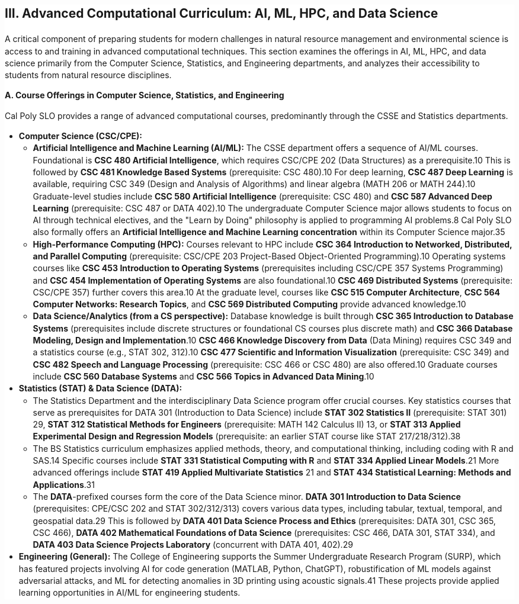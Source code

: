 ## **III. Advanced Computational Curriculum: AI, ML, HPC, and Data Science**

A critical component of preparing students for modern challenges in natural resource management and environmental science is access to and training in advanced computational techniques. This section examines the offerings in AI, ML, HPC, and data science primarily from the Computer Science, Statistics, and Engineering departments, and analyzes their accessibility to students from natural resource disciplines.

**A. Course Offerings in Computer Science, Statistics, and Engineering**

Cal Poly SLO provides a range of advanced computational courses, predominantly through the CSSE and Statistics departments.

* **Computer Science (CSC/CPE):**  
  * **Artificial Intelligence and Machine Learning (AI/ML):** The CSSE department offers a sequence of AI/ML courses. Foundational is **CSC 480 Artificial Intelligence**, which requires CSC/CPE 202 (Data Structures) as a prerequisite.10 This is followed by **CSC 481 Knowledge Based Systems** (prerequisite: CSC 480).10 For deep learning, **CSC 487 Deep Learning** is available, requiring CSC 349 (Design and Analysis of Algorithms) and linear algebra (MATH 206 or MATH 244).10 Graduate-level studies include **CSC 580 Artificial Intelligence** (prerequisite: CSC 480\) and **CSC 587 Advanced Deep Learning** (prerequisite: CSC 487 or DATA 402).10 The undergraduate Computer Science major allows students to focus on AI through technical electives, and the "Learn by Doing" philosophy is applied to programming AI problems.8 Cal Poly SLO also formally offers an **Artificial Intelligence and Machine Learning concentration** within its Computer Science major.35  
  * **High-Performance Computing (HPC):** Courses relevant to HPC include **CSC 364 Introduction to Networked, Distributed, and Parallel Computing** (prerequisite: CSC/CPE 203 Project-Based Object-Oriented Programming).10 Operating systems courses like **CSC 453 Introduction to Operating Systems** (prerequisites including CSC/CPE 357 Systems Programming) and **CSC 454 Implementation of Operating Systems** are also foundational.10 **CSC 469 Distributed Systems** (prerequisite: CSC/CPE 357\) further covers this area.10 At the graduate level, courses like **CSC 515 Computer Architecture**, **CSC 564 Computer Networks: Research Topics**, and **CSC 569 Distributed Computing** provide advanced knowledge.10  
  * **Data Science/Analytics (from a CS perspective):** Database knowledge is built through **CSC 365 Introduction to Database Systems** (prerequisites include discrete structures or foundational CS courses plus discrete math) and **CSC 366 Database Modeling, Design and Implementation**.10 **CSC 466 Knowledge Discovery from Data** (Data Mining) requires CSC 349 and a statistics course (e.g., STAT 302, 312).10 **CSC 477 Scientific and Information Visualization** (prerequisite: CSC 349\) and **CSC 482 Speech and Language Processing** (prerequisite: CSC 466 or CSC 480\) are also offered.10 Graduate courses include **CSC 560 Database Systems** and **CSC 566 Topics in Advanced Data Mining**.10  
* **Statistics (STAT) & Data Science (DATA):**  
  * The Statistics Department and the interdisciplinary Data Science program offer crucial courses. Key statistics courses that serve as prerequisites for DATA 301 (Introduction to Data Science) include **STAT 302 Statistics II** (prerequisite: STAT 301\) 29, **STAT 312 Statistical Methods for Engineers** (prerequisite: MATH 142 Calculus II) 13, or **STAT 313 Applied Experimental Design and Regression Models** (prerequisite: an earlier STAT course like STAT 217/218/312).38  
  * The BS Statistics curriculum emphasizes applied methods, theory, and computational thinking, including coding with R and SAS.14 Specific courses include **STAT 331 Statistical Computing with R** and **STAT 334 Applied Linear Models**.21 More advanced offerings include **STAT 419 Applied Multivariate Statistics** 21 and **STAT 434 Statistical Learning: Methods and Applications**.31  
  * The **DATA**\-prefixed courses form the core of the Data Science minor. **DATA 301 Introduction to Data Science** (prerequisites: CPE/CSC 202 and STAT 302/312/313) covers various data types, including tabular, textual, temporal, and geospatial data.29 This is followed by **DATA 401 Data Science Process and Ethics** (prerequisites: DATA 301, CSC 365, CSC 466), **DATA 402 Mathematical Foundations of Data Science** (prerequisites: CSC 466, DATA 301, STAT 334), and **DATA 403 Data Science Projects Laboratory** (concurrent with DATA 401, 402).29  
* **Engineering (General):** The College of Engineering supports the Summer Undergraduate Research Program (SURP), which has featured projects involving AI for code generation (MATLAB, Python, ChatGPT), robustification of ML models against adversarial attacks, and ML for detecting anomalies in 3D printing using acoustic signals.41 These projects provide applied learning opportunities in AI/ML for engineering students.

